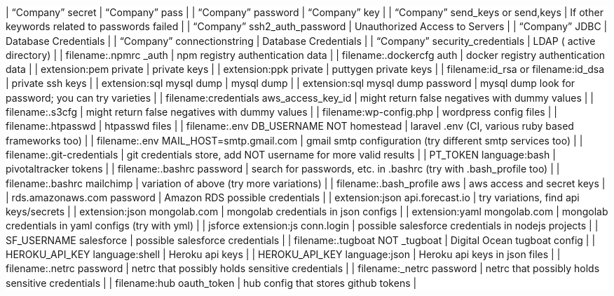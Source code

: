 | “Company” secret                                | “Company” pass                                                                              |
| “Company” password                              | “Company” key                                                                               |
| “Company” send\_keys or send,keys               | If other keywords related to passwords failed                                               |
| “Company” ssh2\_auth\_password                  | Unauthorized Access to Servers                                                              |
| “Company” JDBC                                  | Database Credentials                                                                        |
| “Company” connectionstring                      | Database Credentials                                                                        |
| “Company” security\_credentials                 | LDAP ( active directory)                                                                    |
| filename:.npmrc \_auth                          | npm registry authentication data                                                            |
| filename:.dockercfg auth                        | docker registry authentication data                                                         |
| extension:pem private                           | private keys                                                                                |
| extension:ppk private                           | puttygen private keys                                                                       |
| filename:id\_rsa or filename:id\_dsa            | private ssh keys                                                                            |
| extension:sql mysql dump                        | mysql dump                                                                                  |
| extension:sql mysql dump password               | mysql dump look for password; you can try varieties                                         |
| filename:credentials aws\_access\_key\_id       | might return false negatives with dummy values                                              |
| filename:.s3cfg                                 | might return false negatives with dummy values                                              |
| filename:wp-config.php                          | wordpress config files                                                                      |
| filename:.htpasswd                              | htpasswd files                                                                              |
| filename:.env DB\_USERNAME NOT homestead        | laravel .env (CI, various ruby based frameworks too)                                        |
| filename:.env MAIL\_HOST=smtp.gmail.com         | gmail smtp configuration (try different smtp services too)                                  |
| filename:.git-credentials                       | git credentials store, add NOT username for more valid results                              |
| PT\_TOKEN language:bash                         | pivotaltracker tokens                                                                       |
| filename:.bashrc password                       | search for passwords, etc. in .bashrc (try with .bash\_profile too)                         |
| filename:.bashrc mailchimp                      | variation of above (try more variations)                                                    |
| filename:.bash\_profile aws                     | aws access and secret keys                                                                  |
| rds.amazonaws.com password                      | Amazon RDS possible credentials                                                             |
| extension:json api.forecast.io                  | try variations, find api keys/secrets                                                       |
| extension:json mongolab.com                     | mongolab credentials in json configs                                                        |
| extension:yaml mongolab.com                     | mongolab credentials in yaml configs (try with yml)                                         |
| jsforce extension:js conn.login                 | possible salesforce credentials in nodejs projects                                          |
| SF\_USERNAME salesforce                         | possible salesforce credentials                                                             |
| filename:.tugboat NOT \_tugboat                 | Digital Ocean tugboat config                                                                |
| HEROKU\_API\_KEY language:shell                 | Heroku api keys                                                                             |
| HEROKU\_API\_KEY language:json                  | Heroku api keys in json files                                                               |
| filename:.netrc password                        | netrc that possibly holds sensitive credentials                                             |
| filename:\_netrc password                       | netrc that possibly holds sensitive credentials                                             |
| filename:hub oauth\_token                       | hub config that stores github tokens                                                        |